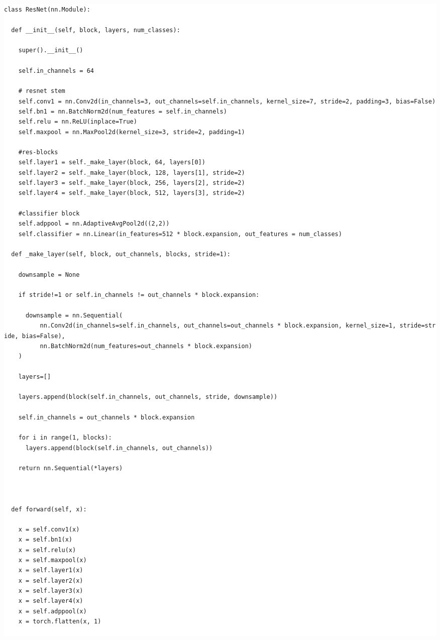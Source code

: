 ```
class ResNet(nn.Module):

  def __init__(self, block, layers, num_classes):

    super().__init__()

    self.in_channels = 64

    # resnet stem
    self.conv1 = nn.Conv2d(in_channels=3, out_channels=self.in_channels, kernel_size=7, stride=2, padding=3, bias=False)
    self.bn1 = nn.BatchNorm2d(num_features = self.in_channels)
    self.relu = nn.ReLU(inplace=True)
    self.maxpool = nn.MaxPool2d(kernel_size=3, stride=2, padding=1)

    #res-blocks
    self.layer1 = self._make_layer(block, 64, layers[0])
    self.layer2 = self._make_layer(block, 128, layers[1], stride=2)
    self.layer3 = self._make_layer(block, 256, layers[2], stride=2)
    self.layer4 = self._make_layer(block, 512, layers[3], stride=2)

    #classifier block
    self.adppool = nn.AdaptiveAvgPool2d((2,2))
    self.classifier = nn.Linear(in_features=512 * block.expansion, out_features = num_classes)

  def _make_layer(self, block, out_channels, blocks, stride=1):

    downsample = None

    if stride!=1 or self.in_channels != out_channels * block.expansion:

      downsample = nn.Sequential(
          nn.Conv2d(in_channels=self.in_channels, out_channels=out_channels * block.expansion, kernel_size=1, stride=stride, bias=False),
          nn.BatchNorm2d(num_features=out_channels * block.expansion)
    )

    layers=[]
    
    layers.append(block(self.in_channels, out_channels, stride, downsample))

    self.in_channels = out_channels * block.expansion

    for i in range(1, blocks):
      layers.append(block(self.in_channels, out_channels))
      
    return nn.Sequential(*layers)


  
  def forward(self, x):

    x = self.conv1(x)
    x = self.bn1(x)
    x = self.relu(x)
    x = self.maxpool(x)
    x = self.layer1(x)
    x = self.layer2(x)
    x = self.layer3(x)
    x = self.layer4(x)
    x = self.adppool(x)
    x = torch.flatten(x, 1)
    
```